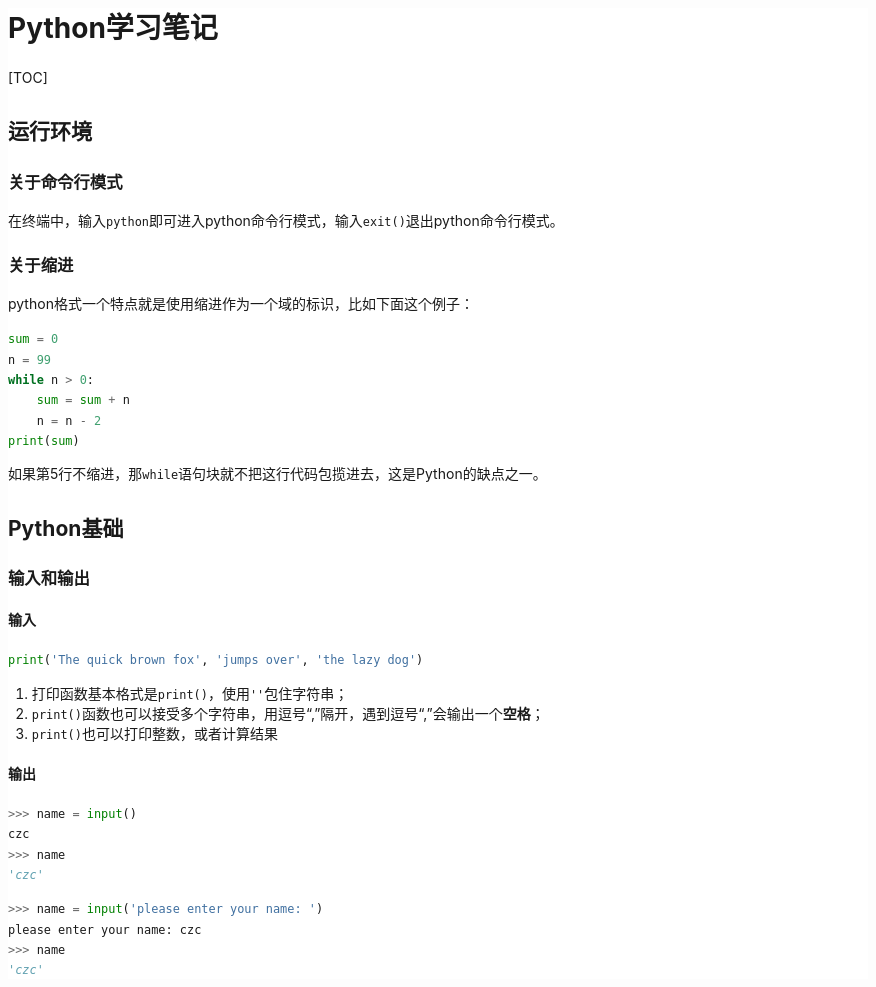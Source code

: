 # Python学习笔记

[TOC]

## 运行环境

### 关于命令行模式

在终端中，输入`python`即可进入python命令行模式，输入`exit()`退出python命令行模式。

### 关于缩进

python格式一个特点就是使用缩进作为一个域的标识，比如下面这个例子：

```python
sum = 0
n = 99
while n > 0:
    sum = sum + n
    n = n - 2
print(sum)
```

如果第5行不缩进，那`while`语句块就不把这行代码包揽进去，这是Python的缺点之一。

## Python基础

### 输入和输出

#### 输入

```python
print('The quick brown fox', 'jumps over', 'the lazy dog')
```

1. 打印函数基本格式是`print()`，使用`''`包住字符串；
2. `print()`函数也可以接受多个字符串，用逗号“,”隔开，遇到逗号“,”会输出一个**空格**；
3. `print()`也可以打印整数，或者计算结果

#### 输出

```python
>>> name = input()
czc
>>> name
'czc'
```

```python
>>> name = input('please enter your name: ')
please enter your name: czc
>>> name
'czc'
```
